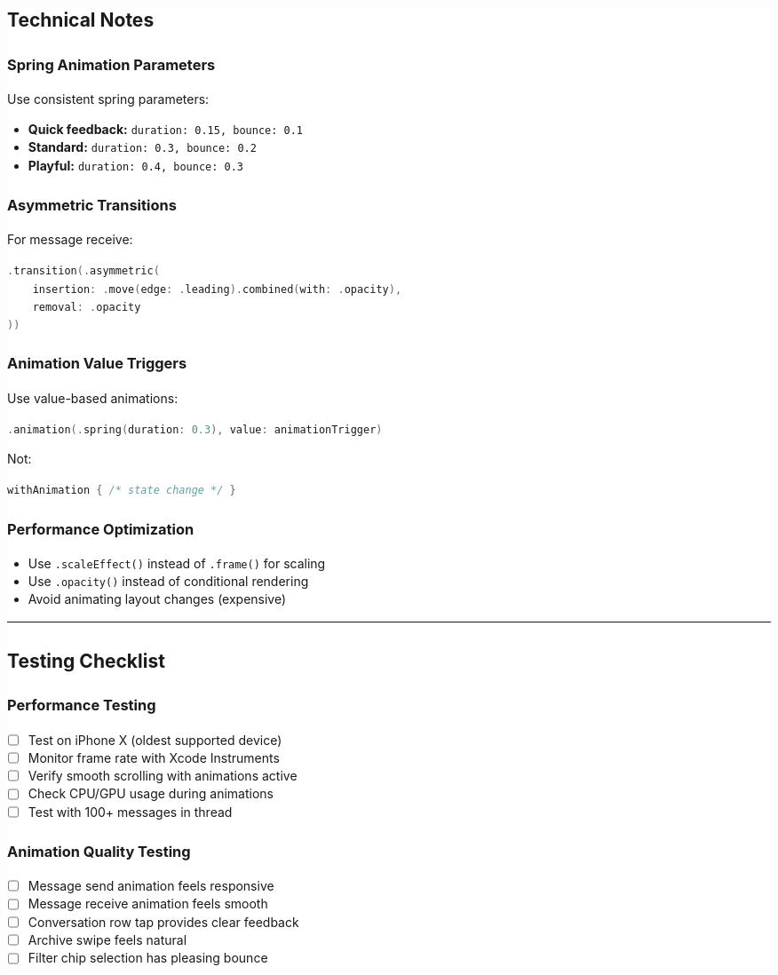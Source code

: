 
## Technical Notes

### Spring Animation Parameters

Use consistent spring parameters:
- **Quick feedback:** `duration: 0.15, bounce: 0.1`
- **Standard:** `duration: 0.3, bounce: 0.2`
- **Playful:** `duration: 0.4, bounce: 0.3`

### Asymmetric Transitions

For message receive:
```swift
.transition(.asymmetric(
    insertion: .move(edge: .leading).combined(with: .opacity),
    removal: .opacity
))
```

### Animation Value Triggers

Use value-based animations:
```swift
.animation(.spring(duration: 0.3), value: animationTrigger)
```

Not:
```swift
withAnimation { /* state change */ }
```

### Performance Optimization

- Use `.scaleEffect()` instead of `.frame()` for scaling
- Use `.opacity()` instead of conditional rendering
- Avoid animating layout changes (expensive)

---

## Testing Checklist

### Performance Testing
- [ ] Test on iPhone X (oldest supported device)
- [ ] Monitor frame rate with Xcode Instruments
- [ ] Verify smooth scrolling with animations active
- [ ] Check CPU/GPU usage during animations
- [ ] Test with 100+ messages in thread

### Animation Quality Testing
- [ ] Message send animation feels responsive
- [ ] Message receive animation feels smooth
- [ ] Conversation row tap provides clear feedback
- [ ] Archive swipe feels natural
- [ ] Filter chip selection has pleasing bounce
